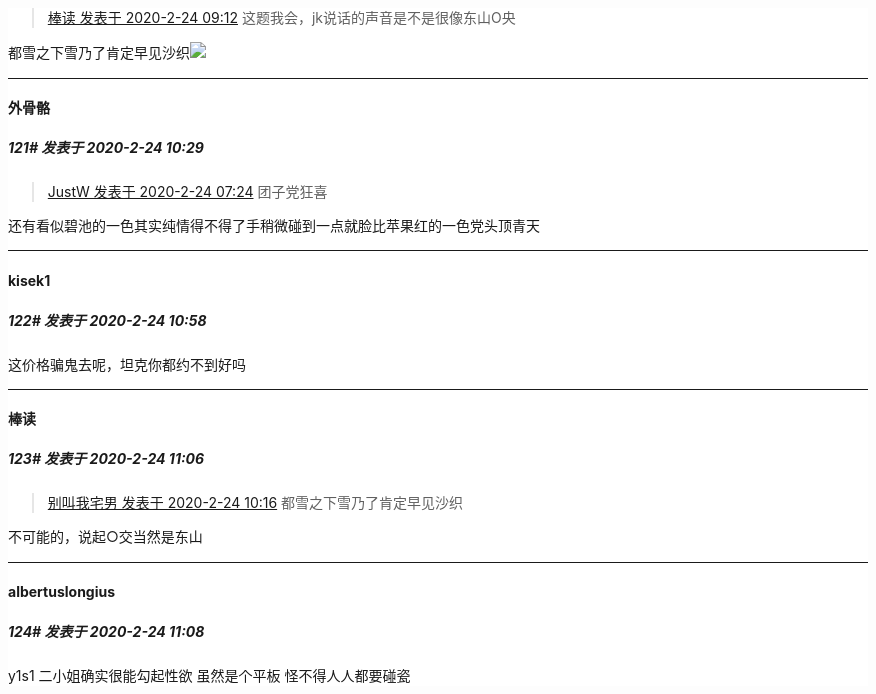 
<blockquote><a href="httphttps://bbs.saraba1st.com/2b/forum.php?mod=redirect&amp;goto=findpost&amp;pid=46505912&amp;ptid=1915205" target="_blank">棒读 发表于 2020-2-24 09:12</a>
 这题我会，jk说话的声音是不是很像东山O央</blockquote>
都雪之下雪乃了肯定早见沙织<img src="https://static.saraba1st.com/image/smiley/face2017/065.png" referrerpolicy="no-referrer">


-----

####  外骨骼  
##### 121#       发表于 2020-2-24 10:29


<blockquote><a href="httphttps://bbs.saraba1st.com/2b/forum.php?mod=redirect&amp;goto=findpost&amp;pid=46505346&amp;ptid=1915205" target="_blank">JustW 发表于 2020-2-24 07:24</a>
团子党狂喜</blockquote>
还有看似碧池的一色其实纯情得不得了手稍微碰到一点就脸比苹果红的一色党头顶青天


-----

####  kisek1  
##### 122#       发表于 2020-2-24 10:58


这价格骗鬼去呢，坦克你都约不到好吗


-----

####  棒读  
##### 123#       发表于 2020-2-24 11:06


<blockquote><a href="httphttps://bbs.saraba1st.com/2b/forum.php?mod=redirect&amp;goto=findpost&amp;pid=46506511&amp;ptid=1915205" target="_blank">别叫我宅男 发表于 2020-2-24 10:16</a>
都雪之下雪乃了肯定早见沙织</blockquote>
不可能的，说起○交当然是东山


-----

####  albertuslongius  
##### 124#       发表于 2020-2-24 11:08


y1s1 二小姐确实很能勾起性欲 虽然是个平板 怪不得人人都要碰瓷


                                             